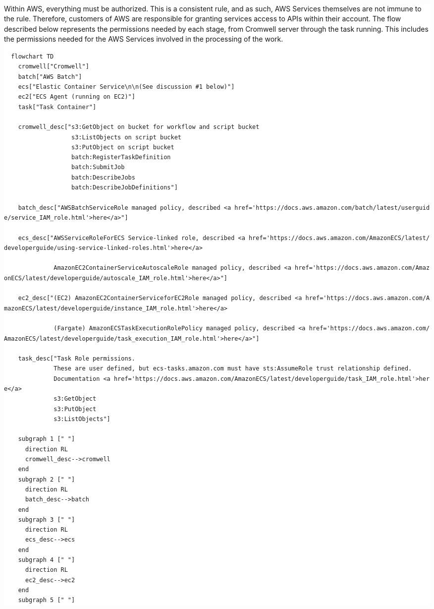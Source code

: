 Within AWS, everything must be authorized. This is a consistent rule, and as
such, AWS Services themselves are not immune to the rule. Therefore, customers
of AWS are responsible for granting services access to APIs within their account.
The flow described below represents the permissions needed by each stage, from 
Cromwell server through the task running. This includes the permissions needed for
the AWS Services involved in the processing of the work.

```mermaid
  flowchart TD
    cromwell["Cromwell"]
    batch["AWS Batch"]
    ecs["Elastic Container Service\n\n(See discussion #1 below)"]
    ec2["ECS Agent (running on EC2)"]
    task["Task Container"]

    cromwell_desc["s3:GetObject on bucket for workflow and script bucket
                   s3:ListObjects on script bucket
                   s3:PutObject on script bucket
                   batch:RegisterTaskDefinition
                   batch:SubmitJob
                   batch:DescribeJobs
                   batch:DescribeJobDefinitions"]

    batch_desc["AWSBatchServiceRole managed policy, described <a href='https://docs.aws.amazon.com/batch/latest/userguide/service_IAM_role.html'>here</a>"]

    ecs_desc["AWSServiceRoleForECS Service-linked role, described <a href='https://docs.aws.amazon.com/AmazonECS/latest/developerguide/using-service-linked-roles.html'>here</a>
    
              AmazonEC2ContainerServiceAutoscaleRole managed policy, described <a href='https://docs.aws.amazon.com/AmazonECS/latest/developerguide/autoscale_IAM_role.html'>here</a>"]

    ec2_desc["(EC2) AmazonEC2ContainerServiceforEC2Role managed policy, described <a href='https://docs.aws.amazon.com/AmazonECS/latest/developerguide/instance_IAM_role.html'>here</a>
    
              (Fargate) AmazonECSTaskExecutionRolePolicy managed policy, described <a href='https://docs.aws.amazon.com/AmazonECS/latest/developerguide/task_execution_IAM_role.html'>here</a>"]

    task_desc["Task Role permissions.
              These are user defined, but ecs-tasks.amazon.com must have sts:AssumeRole trust relationship defined.
              Documentation <a href='https://docs.aws.amazon.com/AmazonECS/latest/developerguide/task_IAM_role.html'>here</a>
              s3:GetObject
              s3:PutObject
              s3:ListObjects"]

    subgraph 1 [" "]
      direction RL
      cromwell_desc-->cromwell
    end
    subgraph 2 [" "]
      direction RL
      batch_desc-->batch
    end
    subgraph 3 [" "]
      direction RL
      ecs_desc-->ecs
    end
    subgraph 4 [" "]
      direction RL
      ec2_desc-->ec2
    end
    subgraph 5 [" "]
```